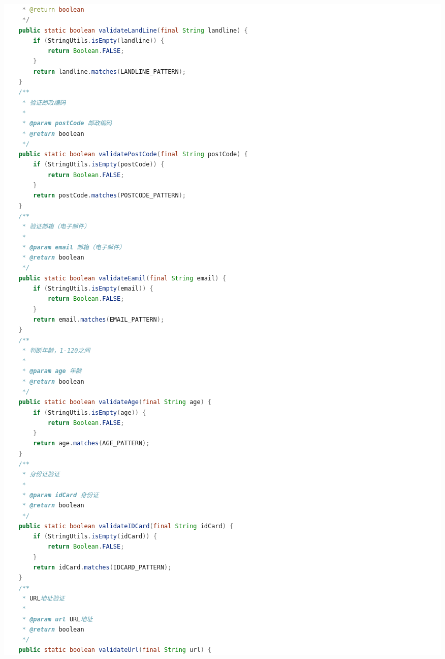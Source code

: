 ```java
     * @return boolean
     */
    public static boolean validateLandLine(final String landline) {
        if (StringUtils.isEmpty(landline)) {
            return Boolean.FALSE;
        }
        return landline.matches(LANDLINE_PATTERN);
    }
    /**
     * 验证邮政编码
     *
     * @param postCode 邮政编码
     * @return boolean
     */
    public static boolean validatePostCode(final String postCode) {
        if (StringUtils.isEmpty(postCode)) {
            return Boolean.FALSE;
        }
        return postCode.matches(POSTCODE_PATTERN);
    }
    /**
     * 验证邮箱（电子邮件）
     *
     * @param email 邮箱（电子邮件）
     * @return boolean
     */
    public static boolean validateEamil(final String email) {
        if (StringUtils.isEmpty(email)) {
            return Boolean.FALSE;
        }
        return email.matches(EMAIL_PATTERN);
    }
    /**
     * 判断年龄，1-120之间
     *
     * @param age 年龄
     * @return boolean
     */
    public static boolean validateAge(final String age) {
        if (StringUtils.isEmpty(age)) {
            return Boolean.FALSE;
        }
        return age.matches(AGE_PATTERN);
    }
    /**
     * 身份证验证
     *
     * @param idCard 身份证
     * @return boolean
     */
    public static boolean validateIDCard(final String idCard) {
        if (StringUtils.isEmpty(idCard)) {
            return Boolean.FALSE;
        }
        return idCard.matches(IDCARD_PATTERN);
    }
    /**
     * URL地址验证
     *
     * @param url URL地址
     * @return boolean
     */
    public static boolean validateUrl(final String url) {
```